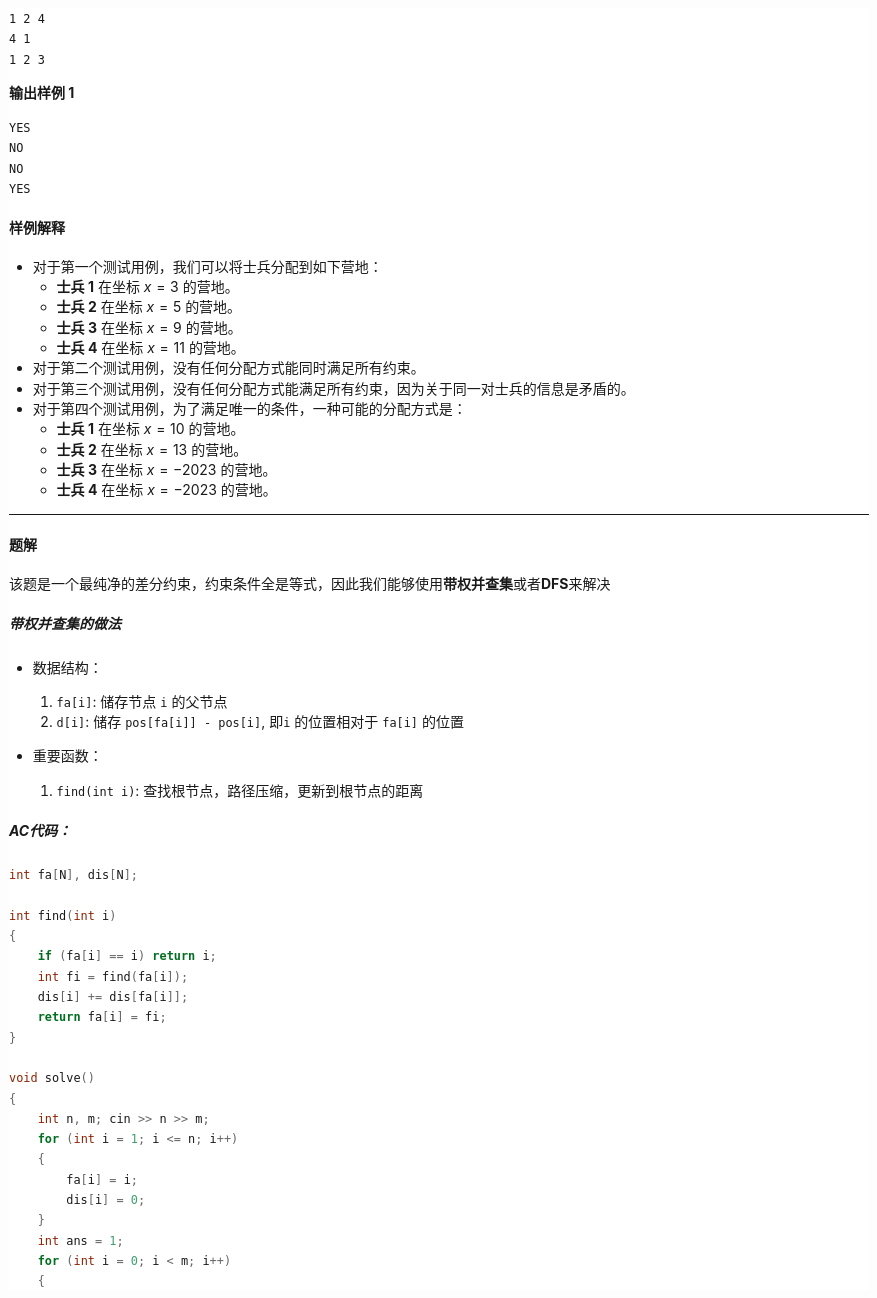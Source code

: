 ```
1 2 4
4 1
1 2 3
```

**输出样例 1**
```
YES
NO
NO
YES
```

#### 样例解释

- 对于第一个测试用例，我们可以将士兵分配到如下营地：
  * **士兵 1** 在坐标 $x=3$ 的营地。
  * **士兵 2** 在坐标 $x=5$ 的营地。
  * **士兵 3** 在坐标 $x=9$ 的营地。
  * **士兵 4** 在坐标 $x=11$ 的营地。
- 对于第二个测试用例，没有任何分配方式能同时满足所有约束。
- 对于第三个测试用例，没有任何分配方式能满足所有约束，因为关于同一对士兵的信息是矛盾的。
- 对于第四个测试用例，为了满足唯一的条件，一种可能的分配方式是：
  * **士兵 1** 在坐标 $x=10$ 的营地。
  * **士兵 2** 在坐标 $x=13$ 的营地。
  * **士兵 3** 在坐标 $x=−2023$ 的营地。
  * **士兵 4** 在坐标 $x=−2023$ 的营地。

---

#### 题解

该题是一个最纯净的差分约束，约束条件全是等式，因此我们能够使用**带权并查集**或者**DFS**来解决

##### 带权并查集的做法

- 数据结构：
  1. `fa[i]`: 储存节点 `i` 的父节点
  2. `d[i]`: 储存 `pos[fa[i]] - pos[i]`, 即`i` 的位置相对于 `fa[i]` 的位置

- 重要函数：
  1. `find(int i)`: 查找根节点，路径压缩，更新到根节点的距离

##### AC代码：

```c++
int fa[N], dis[N];

int find(int i)
{
    if (fa[i] == i) return i;
    int fi = find(fa[i]);
    dis[i] += dis[fa[i]];
    return fa[i] = fi;
}

void solve()
{
    int n, m; cin >> n >> m;
    for (int i = 1; i <= n; i++)
    {
        fa[i] = i;
        dis[i] = 0;
    }
    int ans = 1;
    for (int i = 0; i < m; i++)
    {
```